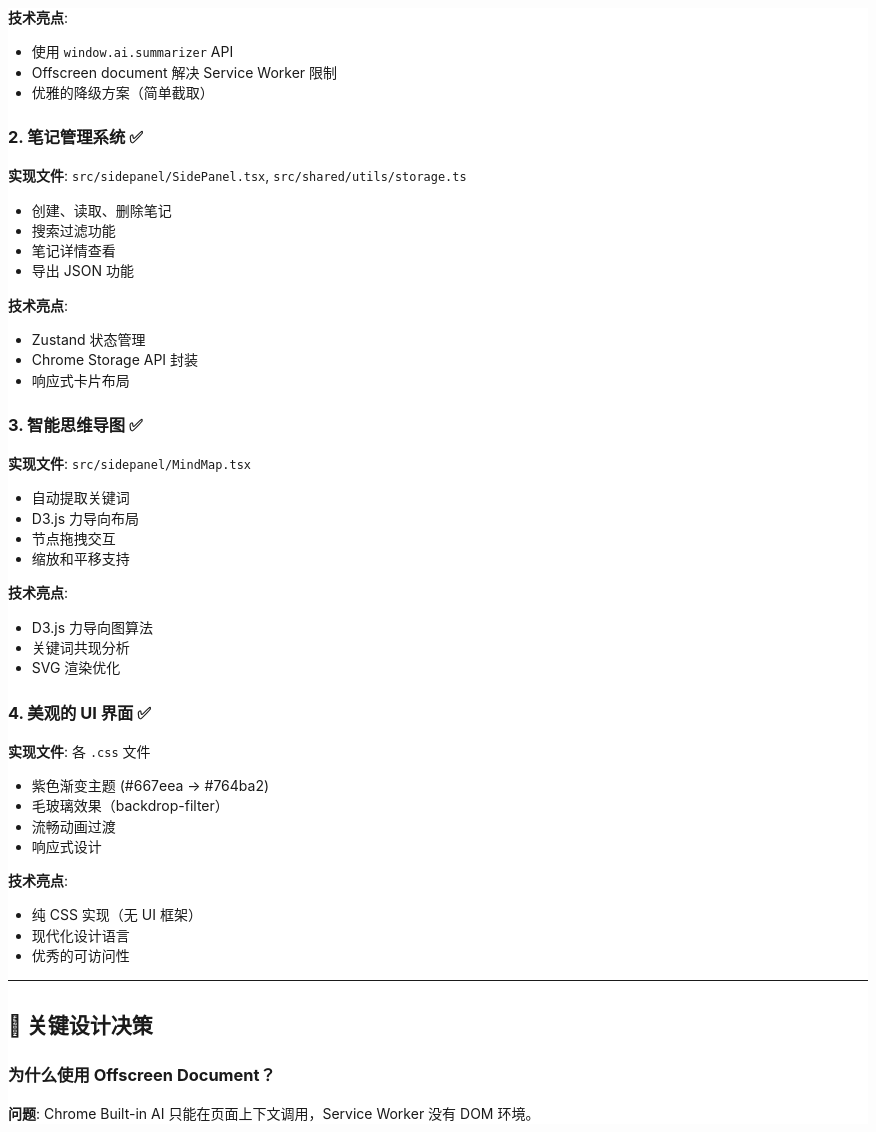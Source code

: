 **技术亮点**:
- 使用 `window.ai.summarizer` API
- Offscreen document 解决 Service Worker 限制
- 优雅的降级方案（简单截取）

### 2. 笔记管理系统 ✅

**实现文件**: `src/sidepanel/SidePanel.tsx`, `src/shared/utils/storage.ts`

- 创建、读取、删除笔记
- 搜索过滤功能
- 笔记详情查看
- 导出 JSON 功能

**技术亮点**:
- Zustand 状态管理
- Chrome Storage API 封装
- 响应式卡片布局

### 3. 智能思维导图 ✅

**实现文件**: `src/sidepanel/MindMap.tsx`

- 自动提取关键词
- D3.js 力导向布局
- 节点拖拽交互
- 缩放和平移支持

**技术亮点**:
- D3.js 力导向图算法
- 关键词共现分析
- SVG 渲染优化

### 4. 美观的 UI 界面 ✅

**实现文件**: 各 `.css` 文件

- 紫色渐变主题 (#667eea → #764ba2)
- 毛玻璃效果（backdrop-filter）
- 流畅动画过渡
- 响应式设计

**技术亮点**:
- 纯 CSS 实现（无 UI 框架）
- 现代化设计语言
- 优秀的可访问性

---

## 🔑 关键设计决策

### 为什么使用 Offscreen Document？

**问题**: Chrome Built-in AI 只能在页面上下文调用，Service Worker 没有 DOM 环境。
